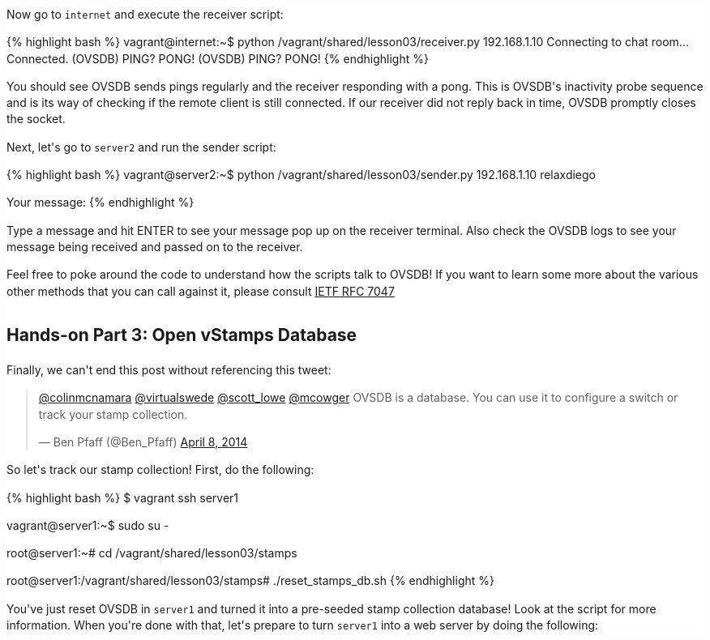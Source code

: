 Now go to `internet` and execute the receiver script:

{% highlight bash %}
vagrant@internet:~$ python /vagrant/shared/lesson03/receiver.py 192.168.1.10
Connecting to chat room...
Connected.
(OVSDB) PING?
PONG!
(OVSDB) PING?
PONG!
{% endhighlight %}

You should see OVSDB sends pings regularly and the receiver responding
with a pong. This is OVSDB's inactivity probe sequence and is its way
of checking if the remote client is still connected. If our receiver
did not reply back in time, OVSDB promptly closes the socket.

Next, let's go to `server2` and run the sender script:

{% highlight bash %}
vagrant@server2:~$ python /vagrant/shared/lesson03/sender.py 192.168.1.10 relaxdiego

Your message:
{% endhighlight %}

Type a message and hit ENTER to see your message pop up on the receiver
terminal. Also check the OVSDB logs to see your message being received
and passed on to the receiver.

Feel free to poke around the code to understand how the scripts talk to
OVSDB! If you want to learn some more about the various other methods
that you can call against it, please consult [IETF RFC 7047](http://tools.ietf.org/html/rfc7047)

## Hands-on Part 3: Open vStamps Database

Finally, we can't end this post without referencing this tweet:

<blockquote class="twitter-tweet" lang="en"><p><a href="https://twitter.com/colinmcnamara">@colinmcnamara</a> <a href="https://twitter.com/virtualswede">@virtualswede</a> <a href="https://twitter.com/scott_lowe">@scott_lowe</a> <a href="https://twitter.com/mcowger">@mcowger</a> OVSDB is a database. You can use it to configure a switch or track your stamp collection.</p>&mdash; Ben Pfaff (@Ben_Pfaff) <a href="https://twitter.com/Ben_Pfaff/status/453333818653417472">April 8, 2014</a></blockquote>
<script async src="//platform.twitter.com/widgets.js" charset="utf-8"></script>

So let's track our stamp collection! First, do the following:

{% highlight bash %}
$ vagrant ssh server1

vagrant@server1:~$ sudo su -

root@server1:~# cd /vagrant/shared/lesson03/stamps

root@server1:/vagrant/shared/lesson03/stamps# ./reset_stamps_db.sh
{% endhighlight %}

You've just reset OVSDB in `server1` and turned it into a pre-seeded stamp
collection database! Look at the script for more information. When you're
done with that, let's prepare to turn `server1` into a web server by doing
the following:
